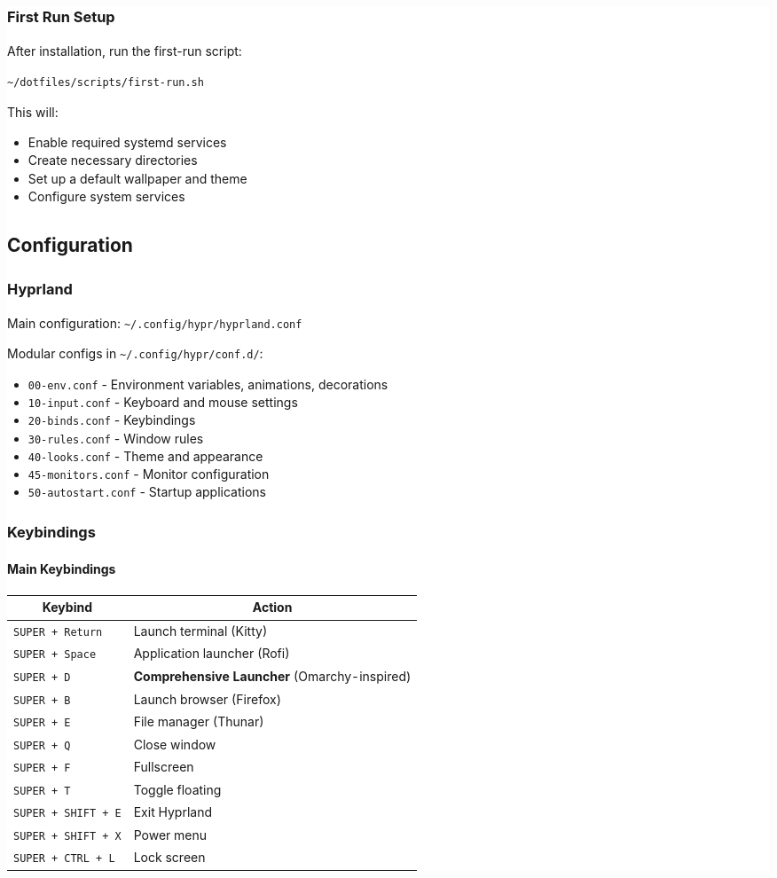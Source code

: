 ### First Run Setup

After installation, run the first-run script:

```bash
~/dotfiles/scripts/first-run.sh
```

This will:
- Enable required systemd services
- Create necessary directories
- Set up a default wallpaper and theme
- Configure system services

## Configuration

### Hyprland

Main configuration: `~/.config/hypr/hyprland.conf`

Modular configs in `~/.config/hypr/conf.d/`:
- `00-env.conf` - Environment variables, animations, decorations
- `10-input.conf` - Keyboard and mouse settings
- `20-binds.conf` - Keybindings
- `30-rules.conf` - Window rules
- `40-looks.conf` - Theme and appearance
- `45-monitors.conf` - Monitor configuration
- `50-autostart.conf` - Startup applications

### Keybindings

#### Main Keybindings

| Keybind | Action |
|---------|--------|
| `SUPER + Return` | Launch terminal (Kitty) |
| `SUPER + Space` | Application launcher (Rofi) |
| `SUPER + D` | **Comprehensive Launcher** (Omarchy-inspired) |
| `SUPER + B` | Launch browser (Firefox) |
| `SUPER + E` | File manager (Thunar) |
| `SUPER + Q` | Close window |
| `SUPER + F` | Fullscreen |
| `SUPER + T` | Toggle floating |
| `SUPER + SHIFT + E` | Exit Hyprland |
| `SUPER + SHIFT + X` | Power menu |
| `SUPER + CTRL + L` | Lock screen |
